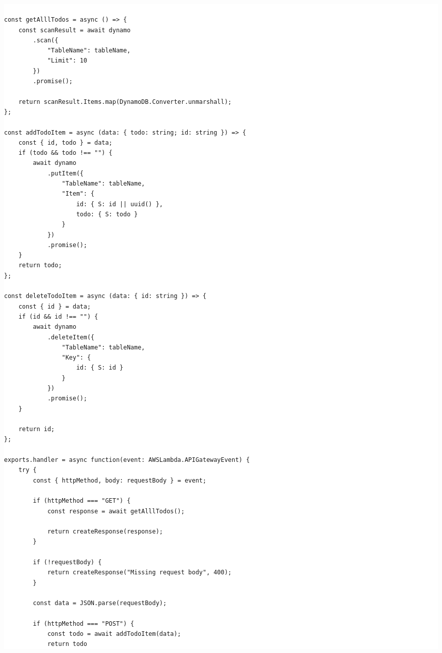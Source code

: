 ```

const getAlllTodos = async () => {
    const scanResult = await dynamo
        .scan({
            "TableName": tableName,
            "Limit": 10
        })
        .promise();

    return scanResult.Items.map(DynamoDB.Converter.unmarshall);
};

const addTodoItem = async (data: { todo: string; id: string }) => {
    const { id, todo } = data;
    if (todo && todo !== "") {
        await dynamo
            .putItem({
                "TableName": tableName,
                "Item": {
                    id: { S: id || uuid() },
                    todo: { S: todo }
                }
            })
            .promise();
    }
    return todo;
};

const deleteTodoItem = async (data: { id: string }) => {
    const { id } = data;
    if (id && id !== "") {
        await dynamo
            .deleteItem({
                "TableName": tableName,
                "Key": {
                    id: { S: id }
                }
            })
            .promise();
    }

    return id;
};

exports.handler = async function(event: AWSLambda.APIGatewayEvent) {
    try {
        const { httpMethod, body: requestBody } = event;

        if (httpMethod === "GET") {
            const response = await getAlllTodos();

            return createResponse(response);
        }

        if (!requestBody) {
            return createResponse("Missing request body", 400);
        }

        const data = JSON.parse(requestBody);

        if (httpMethod === "POST") {
            const todo = await addTodoItem(data);
            return todo
```